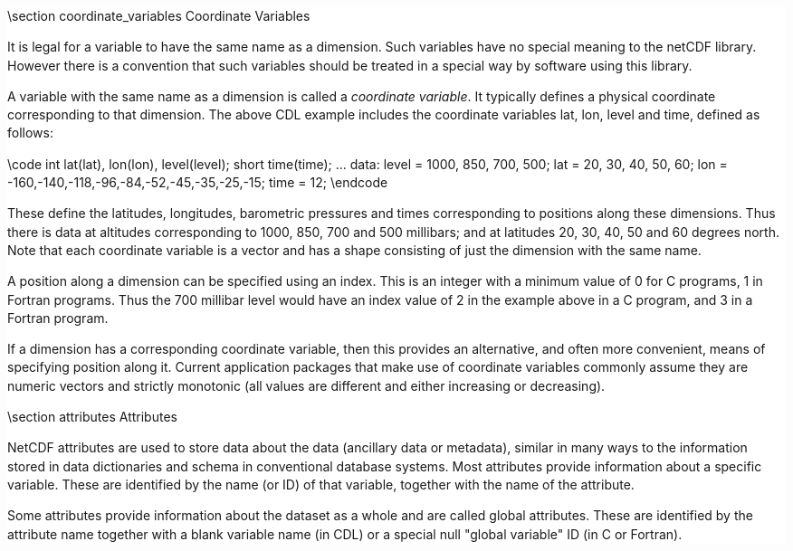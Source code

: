 \section coordinate_variables Coordinate Variables

It is legal for a variable to have the same name as a dimension. Such
variables have no special meaning to the netCDF library. However there
is a convention that such variables should be treated in a special way
by software using this library.

A variable with the same name as a dimension is called a
<em>coordinate variable</em>. It typically defines a physical coordinate corresponding to
that dimension. The above CDL example includes the coordinate
variables lat, lon, level and time, defined as follows:

\code
             int     lat(lat), lon(lon), level(level);
             short   time(time);
     ...
     data:
             level   = 1000, 850, 700, 500;
             lat     = 20, 30, 40, 50, 60;
             lon     = -160,-140,-118,-96,-84,-52,-45,-35,-25,-15;
             time    = 12;
\endcode

These define the latitudes, longitudes, barometric pressures and times
corresponding to positions along these dimensions. Thus there is data
at altitudes corresponding to 1000, 850, 700 and 500 millibars; and at
latitudes 20, 30, 40, 50 and 60 degrees north. Note that each
coordinate variable is a vector and has a shape consisting of just the
dimension with the same name.

A position along a dimension can be specified using an index. This is
an integer with a minimum value of 0 for C programs, 1 in Fortran
programs. Thus the 700 millibar level would have an index value of 2
in the example above in a C program, and 3 in a Fortran program.

If a dimension has a corresponding coordinate variable, then this
provides an alternative, and often more convenient, means of
specifying position along it. Current application packages that make
use of coordinate variables commonly assume they are numeric vectors
and strictly monotonic (all values are different and either increasing
or decreasing).

\section attributes Attributes

NetCDF attributes are used to store data about the data (ancillary
data or metadata), similar in many ways to the information stored in
data dictionaries and schema in conventional database systems. Most
attributes provide information about a specific variable. These are
identified by the name (or ID) of that variable, together with the
name of the attribute.

Some attributes provide information about the dataset as a whole and
are called global attributes. These are identified by the attribute
name together with a blank variable name (in CDL) or a special null
"global variable" ID (in C or Fortran).
